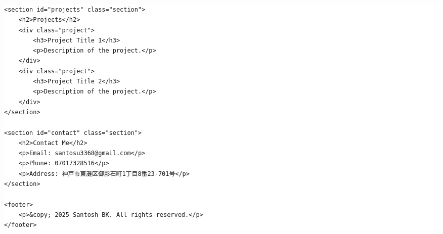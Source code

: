     <section id="projects" class="section">
        <h2>Projects</h2>
        <div class="project">
            <h3>Project Title 1</h3>
            <p>Description of the project.</p>
        </div>
        <div class="project">
            <h3>Project Title 2</h3>
            <p>Description of the project.</p>
        </div>
    </section>
    
    <section id="contact" class="section">
        <h2>Contact Me</h2>
        <p>Email: santosu3368@gmail.com</p>
        <p>Phone: 07017328516</p>
        <p>Address: 神戸市東灘区御影石町1丁目8番23-701号</p>
    </section>
    
    <footer>
        <p>&copy; 2025 Santosh BK. All rights reserved.</p>
    </footer>
</body>
</html>
